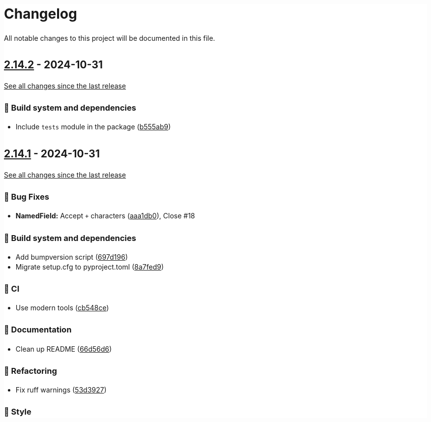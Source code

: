 # Changelog

All notable changes to this project will be documented in this file.

## [2.14.2](https://gitlab.com/biomedit/django-drf-utils/-/releases/2%2E14%2E2) - 2024-10-31

[See all changes since the last release](https://gitlab.com/biomedit/django-drf-utils/compare/2%2E14%2E1...2%2E14%2E2)


### 🧱 Build system and dependencies

- Include `tests` module in the package ([b555ab9](https://gitlab.com/biomedit/django-drf-utils/commit/b555ab9d7762f6e400ea7884e074bd8cac19f030))

## [2.14.1](https://gitlab.com/biomedit/django-drf-utils/-/releases/2%2E14%2E1) - 2024-10-31

[See all changes since the last release](https://gitlab.com/biomedit/django-drf-utils/compare/2%2E14%2E0...2%2E14%2E1)


### 🐞 Bug Fixes

- **NamedField:** Accept `+` characters ([aaa1db0](https://gitlab.com/biomedit/django-drf-utils/commit/aaa1db00871f421a1478d1c55ad5dc7884ffcb24)), Close #18

### 🧱 Build system and dependencies

- Add bumpversion script ([697d196](https://gitlab.com/biomedit/django-drf-utils/commit/697d1961d81df10ea848c82f067bad575ee341f7))
- Migrate setup.cfg to pyproject.toml ([8a7fed9](https://gitlab.com/biomedit/django-drf-utils/commit/8a7fed9de046e76c51e8db7bfd499f86db58f6d4))

### 👷 CI

- Use modern tools ([cb548ce](https://gitlab.com/biomedit/django-drf-utils/commit/cb548ce1fbf5801b8974a62e3b442e927f9ce7b2))

### 📝 Documentation

- Clean up README ([66d56d6](https://gitlab.com/biomedit/django-drf-utils/commit/66d56d69d3dd23bd9808d57a6b0cb009de626f8b))

### 🧹 Refactoring

- Fix ruff warnings ([53d3927](https://gitlab.com/biomedit/django-drf-utils/commit/53d3927f65296e88c5f033b675574aaf67d4efb8))

### 🎨 Style
